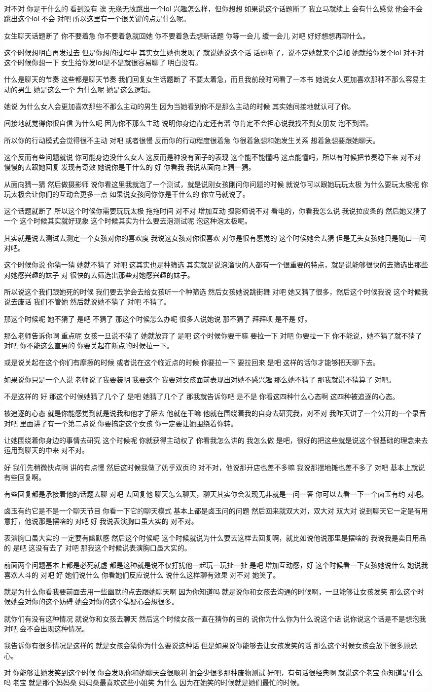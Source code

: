 对不对 你是干什么的 看到没有 诶 无缘无故跳出一个IoI 兴趣怎么样，但你想想 如果说这个话题断了 我立马就续上 会有什么感觉 他会不会跳出这个IoI 不会 对吧 所以这里有一个很关键的点是什么呢。

女生聊天话题断了 你不要着急 你不要着急就回她 你不要着急去想新话题 你等一会儿 缓一会儿 对吧 好好想想再聊什么。

这个时候想明白再发过去 但是你想的过程中 其实女生她也发现了 就说她说这个话 话题断了，说不定她就来个追加 她就给你发个IoI 对不对 这个时候你想一下 女生给你发IoI是不是就很容易聊了 明白没有。

什么是聊天的节奏 这些都是聊天节奏 我们回复女生话题断了 不要太着急，而且我前段时间看了一本书 她说女人更加喜欢那种不那么容易主动的男生 她是这么一个 为什么呢 她是这么逻辑。

她说 为什么女人会更加喜欢那些不那么主动的男生 因为当她看到你不是那么主动的时候 其实她间接地就认可了你。

间接地就觉得你很自信 为什么呢 因为你不那么主动 说明你身边肯定还有溜 你肯定不会担心说我找不到女朋友 泡不到溜。

所以你的行动模式会觉得很不主动 对吧 或者很慢 反而你的行动程度很着急 你很着急想和她发生关系 想着急想要跟她聊天。

这个反而有些问题就说 你可能身边没什么女人 这反而是种没有面子的表现 这个能不能懂吗 这点能懂吗，所以有时候把节奏稳下来 对不对 慢慢的去跟她回复 发现有奇效 她说你是干什么的 好 你看我 我说从面向上猜一猜。

从面向猜一猜 然后做摄影师 说你看这里我就泡了一个测试，就是说刚女孩刚问你问题的时候 就说你可以跟她玩玩太极 为什么要玩太极呢 你玩太极会让你们的互动会更多一点 如果说女孩问你你是干什么的 你立马就说了。

这个话题就断了 所以这个时候你需要玩玩太极 拖拖时间 对不对 增加互动 摄影师说不对 看电的，你看我怎么说 我说拉皮条的 然后她又猜了一个 这个时候其实就好现象 这个时候其实为什么要去泡测试呢 泡这种泡太极呢。

其实就是说去测试去测定一个女孩对你的喜欢度 我说这女孩对你很喜欢 对你是很有感觉的 这个时候她会去猜 但是无头女孩她只是随口一问 对吧。

这个时候你说 你猜一猜 她就不猜了 对吧 这其实也是种筛选 其实就是说泡溜快的人都有一个很重要的特点，就是说能够很快的去筛选出那些对她感兴趣的妹子 对 很快的去筛选出那些对她感兴趣的妹子。

所以说这个我们跟她死的时候 我们要去学会去给女孩听一个种筛选 然后女孩她说跳街舞 对吧 她又猜了很多，然后这个时候我说 这个时候我说去废话 我们不管她 然后就说她不猜了 对吧 不猜了。

那这个时候呢 她不猜了 是吧 不猜了 那这个时候怎么办呢 很多人说她说 那不猜了 拜拜呗 是不是 好。

那么老师告诉你啊 重点呢 女孩一旦说不猜了 她就放弃了 是吧 这个时候你要干嘛 要拉一下 对吧 你要拉一下 你不能说，她不猜了就不猜了 对吧 你不能这么直男的 你要关起在断点的时候拉一下。

或是说关起在这个你们有摩擦的时候 或者说在这个临近点的时候 你要拉一下 要拉回来 是吧 这样的话你才能够把天聊下去。

如果说你只是一个人说 老师说了我要装明 我要这个 我要对女孩面前表现出对她不感兴趣 那么她不猜了 那我就说不猜算了 对吧。

不是这样的 好 那这个时候她猜了几个了 是吧 她猜了几个了 那我就告诉你吧 是不是 你看这四种什么心态啊 这四种被追逐的心态。

被追逐的心态 就是你能感觉到就是说我和他才了解去 他就在干嘛 他就在围绕着我的自身去研究我，对不对 我昨天讲了一个公开的一个录音 对吧 里面讲了有一个第二点说 你要搞定这个女孩 你一定要让她围绕着你转。

让她围绕着你身边的事情去研究 这个时候呢 你就获得主动权了 你看我怎么讲的 我怎么做 是吧，很好的把这些就是说这个很基础的理念来去运用到聊天的中来 对不对。

好 我们先稍微快点啊 讲的有点慢 然后这时候我做了奶乎双页的 对不对，他说那开店也差不多嘛 我说那摆地摊也差不多了 对吧 基本上就说有些回复啊。

有些回复都是承接着他的话题去聊 对吧 去回复他 聊天怎么聊天，聊天其实你会发现无非就是一问一答 你可以去看一下一个卤玉有约 对吧。

卤玉有约它是不是一个聊天节目 你看一下它的聊天模式 基本上都是卤玉问的问题 然后回来就双大对，双大对 双大对 说到聊天它一定是有用意打，他说那是摆啥的 对吧 好 我说表演胸口虽大实的 对不对。

表演胸口虽大实的 一定要有幽默感 然后这个时候呢 这个时候就说为什么要去这样去回复啊，就比如说他说那里是摆啥的 我说我是卖日用品的 是吧 这没有去了 对吧 那我这个时候说表演胸口虽大实的。

前面两个问题基本上都是必死就虚 都是这种就是说不仅打扰他一起玩一玩扯一扯 是吧 增加互动感，好 这个时候看一下女孩她说什么 她说我喜欢人斗的 对吧 好 她们说什么 你看她们反应说什么 说什么这样聊有效果 对不对 她笑了。

就是为什么你看我要前面去用一些幽默的点去跟她聊天啊 因为你知道吗 就是说你和女孩去沟通的时候啊，一旦能够让女孩发笑 那么这个时候她会对你的这个妨碍 她会对你的这个猜疑心会想很多。

就你们有没有这种情况 就说你和女孩去聊天 然后这个时候女孩一直在猜你的目的 说你为什么你为什么说这个话 说你说这个话是不是想泡我 对吧 会不会出现这种情况。

我告诉你有很多情况是这样的 就是女孩会猜你为什么要说这种话 但是如果说你能够去让女孩发笑的话 那么这个时候女孩会放下很多顾忌心。

对 你能够让她发笑到这个时候 你会发现你和她聊天会很顺利 她会少很多那种废物测试 好吧，有句话很经典啊 就说这个老宝 你知道是什么吗 老宝 就是那个妈妈桑 妈妈桑最喜欢这些小姐笑 为什么 因为在她笑的时候就是她们最忙的时候。
